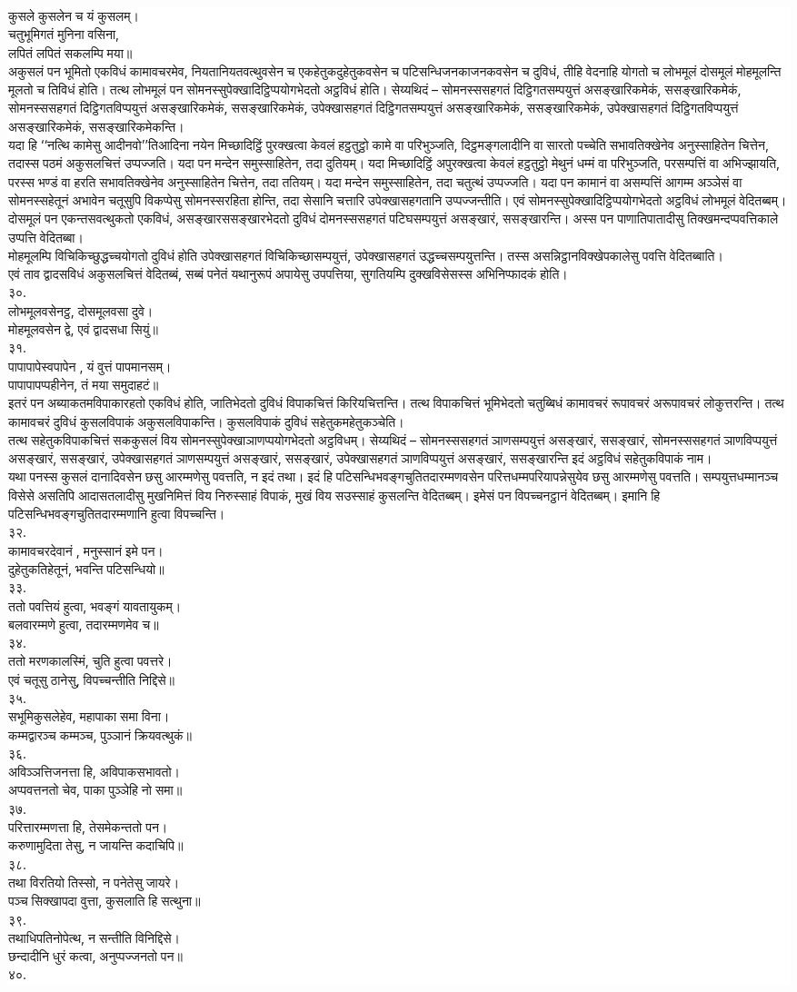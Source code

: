 कुसले कुसलेन च यं कुसलम्।  
चतुभूमिगतं मुनिना वसिना,  
लपितं लपितं सकलम्पि मया॥  
अकुसलं पन भूमितो एकविधं कामावचरमेव, नियतानियतवत्थुवसेन च एकहेतुकदुहेतुकवसेन च पटिसन्धिजनकाजनकवसेन च दुविधं, तीहि वेदनाहि योगतो च लोभमूलं दोसमूलं मोहमूलन्ति मूलतो च तिविधं होति। तत्थ लोभमूलं पन सोमनस्सुपेक्खादिट्ठिप्पयोगभेदतो अट्ठविधं होति। सेय्यथिदं – सोमनस्ससहगतं दिट्ठिगतसम्पयुत्तं असङ्खारिकमेकं, ससङ्खारिकमेकं, सोमनस्ससहगतं दिट्ठिगतविप्पयुत्तं असङ्खारिकमेकं, ससङ्खारिकमेकं, उपेक्खासहगतं दिट्ठिगतसम्पयुत्तं असङ्खारिकमेकं, ससङ्खारिकमेकं, उपेक्खासहगतं दिट्ठिगतविप्पयुत्तं असङ्खारिकमेकं, ससङ्खारिकमेकन्ति।  
यदा हि ‘‘नत्थि कामेसु आदीनवो’’तिआदिना नयेन मिच्छादिट्ठिं पुरक्खत्वा केवलं हट्ठतुट्ठो कामे वा परिभुञ्जति, दिट्ठमङ्गलादीनि वा सारतो पच्चेति सभावतिक्खेनेव अनुस्साहितेन चित्तेन, तदास्स पठमं अकुसलचित्तं उप्पज्जति। यदा पन मन्देन समुस्साहितेन, तदा दुतियम्। यदा मिच्छादिट्ठिं अपुरक्खत्वा केवलं हट्ठतुट्ठो मेथुनं धम्मं वा परिभुञ्जति, परसम्पत्तिं वा अभिज्झायति, परस्स भण्डं वा हरति सभावतिक्खेनेव अनुस्साहितेन चित्तेन, तदा ततियम्। यदा मन्देन समुस्साहितेन, तदा चतुत्थं उप्पज्जति। यदा पन कामानं वा असम्पत्तिं आगम्म अञ्ञेसं वा सोमनस्सहेतूनं अभावेन चतूसुपि विकप्पेसु सोमनस्सरहिता होन्ति, तदा सेसानि चत्तारि उपेक्खासहगतानि उप्पज्जन्तीति। एवं सोमनस्सुपेक्खादिट्ठिप्पयोगभेदतो अट्ठविधं लोभमूलं वेदितब्बम्।  
दोसमूलं पन एकन्तसवत्थुकतो एकविधं, असङ्खारससङ्खारभेदतो दुविधं दोमनस्ससहगतं पटिघसम्पयुत्तं असङ्खारं, ससङ्खारन्ति। अस्स पन पाणातिपातादीसु तिक्खमन्दप्पवत्तिकाले उप्पत्ति वेदितब्बा।  
मोहमूलम्पि विचिकिच्छुद्धच्चयोगतो दुविधं होति उपेक्खासहगतं विचिकिच्छासम्पयुत्तं, उपेक्खासहगतं उद्धच्चसम्पयुत्तन्ति। तस्स असन्निट्ठानविक्खेपकालेसु पवत्ति वेदितब्बाति।  
एवं ताव द्वादसविधं अकुसलचित्तं वेदितब्बं, सब्बं पनेतं यथानुरूपं अपायेसु उपपत्तिया, सुगतियम्पि दुक्खविसेसस्स अभिनिप्फादकं होति।  
३०.  
लोभमूलवसेनट्ठ, दोसमूलवसा दुवे।  
मोहमूलवसेन द्वे, एवं द्वादसधा सियुं॥  
३१.  
पापापापेस्वपापेन , यं वुत्तं पापमानसम्।  
पापापापप्पहीनेन, तं मया समुदाहटं॥  
इतरं पन अब्याकतमविपाकारहतो एकविधं होति, जातिभेदतो दुविधं विपाकचित्तं किरियचित्तन्ति। तत्थ विपाकचित्तं भूमिभेदतो चतुब्बिधं कामावचरं रूपावचरं अरूपावचरं लोकुत्तरन्ति। तत्थ कामावचरं दुविधं कुसलविपाकं अकुसलविपाकन्ति। कुसलविपाकं दुविधं सहेतुकमहेतुकञ्चेति।  
तत्थ सहेतुकविपाकचित्तं सककुसलं विय सोमनस्सुपेक्खाञाणप्पयोगभेदतो अट्ठविधम्। सेय्यथिदं – सोमनस्ससहगतं ञाणसम्पयुत्तं असङ्खारं, ससङ्खारं, सोमनस्ससहगतं ञाणविप्पयुत्तं असङ्खारं, ससङ्खारं, उपेक्खासहगतं ञाणसम्पयुत्तं असङ्खारं, ससङ्खारं, उपेक्खासहगतं ञाणविप्पयुत्तं असङ्खारं, ससङ्खारन्ति इदं अट्ठविधं सहेतुकविपाकं नाम।  
यथा पनस्स कुसलं दानादिवसेन छसु आरम्मणेसु पवत्तति, न इदं तथा। इदं हि पटिसन्धिभवङ्गचुतितदारम्मणवसेन परित्तधम्मपरियापन्नेसुयेव छसु आरम्मणेसु पवत्तति। सम्पयुत्तधम्मानञ्च विसेसे असतिपि आदासतलादीसु मुखनिमित्तं विय निरुस्साहं विपाकं, मुखं विय सउस्साहं कुसलन्ति वेदितब्बम्। इमेसं पन विपच्चनट्ठानं वेदितब्बम्। इमानि हि पटिसन्धिभवङ्गचुतितदारम्मणानि हुत्वा विपच्चन्ति।  
३२.  
कामावचरदेवानं , मनुस्सानं इमे पन।  
दुहेतुकतिहेतूनं, भवन्ति पटिसन्धियो॥  
३३.  
ततो पवत्तियं हुत्वा, भवङ्गं यावतायुकम्।  
बलवारम्मणे हुत्वा, तदारम्मणमेव च॥  
३४.  
ततो मरणकालस्मिं, चुति हुत्वा पवत्तरे।  
एवं चतूसु ठानेसु, विपच्चन्तीति निद्दिसे॥  
३५.  
सभूमिकुसलेहेव, महापाका समा विना।  
कम्मद्वारञ्च कम्मञ्च, पुञ्ञानं क्रियवत्थुकं॥  
३६.  
अविञ्ञत्तिजनत्ता हि, अविपाकसभावतो।  
अप्पवत्तनतो चेव, पाका पुञ्ञेहि नो समा॥  
३७.  
परित्तारम्मणत्ता हि, तेसमेकन्ततो पन।  
करुणामुदिता तेसु, न जायन्ति कदाचिपि॥  
३८.  
तथा विरतियो तिस्सो, न पनेतेसु जायरे।  
पञ्च सिक्खापदा वुत्ता, कुसलाति हि सत्थुना॥  
३९.  
तथाधिपतिनोपेत्थ, न सन्तीति विनिद्दिसे।  
छन्दादीनि धुरं कत्वा, अनुप्पज्जनतो पन॥  
४०.  